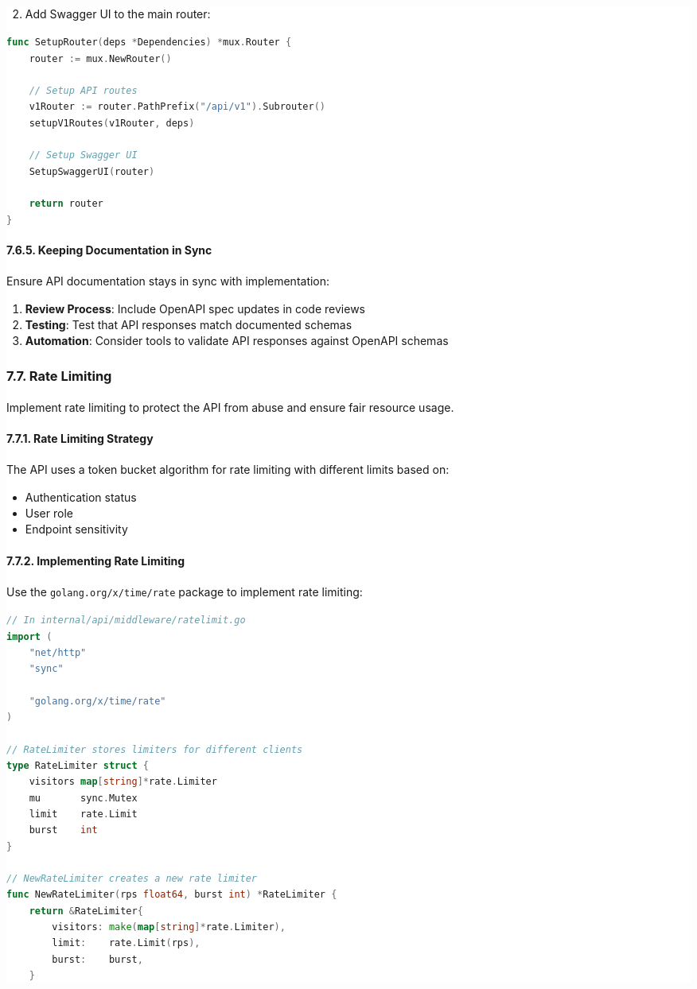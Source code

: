 2. Add Swagger UI to the main router:

```go
func SetupRouter(deps *Dependencies) *mux.Router {
    router := mux.NewRouter()

    // Setup API routes
    v1Router := router.PathPrefix("/api/v1").Subrouter()
    setupV1Routes(v1Router, deps)

    // Setup Swagger UI
    SetupSwaggerUI(router)

    return router
}
```

#### 7.6.5. Keeping Documentation in Sync

Ensure API documentation stays in sync with implementation:

1. **Review Process**: Include OpenAPI spec updates in code reviews
2. **Testing**: Test that API responses match documented schemas
3. **Automation**: Consider tools to validate API responses against OpenAPI
   schemas

### 7.7. Rate Limiting

Implement rate limiting to protect the API from abuse and ensure fair resource
usage.

#### 7.7.1. Rate Limiting Strategy

The API uses a token bucket algorithm for rate limiting with different limits
based on:

- Authentication status
- User role
- Endpoint sensitivity

#### 7.7.2. Implementing Rate Limiting

Use the `golang.org/x/time/rate` package to implement rate limiting:

```go
// In internal/api/middleware/ratelimit.go
import (
    "net/http"
    "sync"

    "golang.org/x/time/rate"
)

// RateLimiter stores limiters for different clients
type RateLimiter struct {
    visitors map[string]*rate.Limiter
    mu       sync.Mutex
    limit    rate.Limit
    burst    int
}

// NewRateLimiter creates a new rate limiter
func NewRateLimiter(rps float64, burst int) *RateLimiter {
    return &RateLimiter{
        visitors: make(map[string]*rate.Limiter),
        limit:    rate.Limit(rps),
        burst:    burst,
    }
```